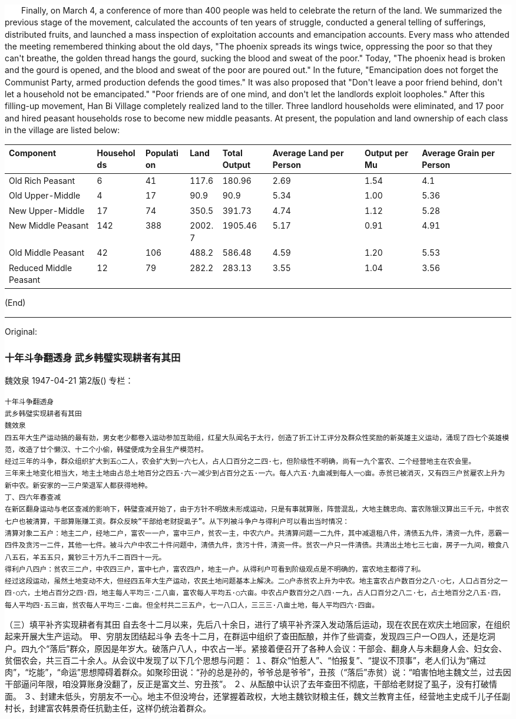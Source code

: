 　　Finally, on March 4, a conference of more than 400 people was held to celebrate the return of the land. We summarized the previous stage of the movement, calculated the accounts of ten years of struggle, conducted a general telling of sufferings, distributed fruits, and launched a mass inspection of exploitation accounts and emancipation accounts. Every mass who attended the meeting remembered thinking about the old days, "The phoenix spreads its wings twice, oppressing the poor so that they can't breathe, the golden thread hangs the gourd, sucking the blood and sweat of the poor." Today, "The phoenix head is broken and the gourd is opened, and the blood and sweat of the poor are poured out." In the future, "Emancipation does not forget the Communist Party, armed production defends the good times." It was also proposed that "Don't leave a poor friend behind, don't let a household not be emancipated." "Poor friends are of one mind, and don't let the landlords exploit loopholes." After this filling-up movement, Han Bi Village completely realized land to the tiller. Three landlord households were eliminated, and 17 poor and hired peasant households rose to become new middle peasants. At present, the population and land ownership of each class in the village are listed below:

| Component  | Households | Population | Land    | Total Output | Average Land per Person | Output per Mu | Average Grain per Person |
| :--------- | :---------- | :--------- | :------ | :----------- | :----------------------- | :------------ | :------------------------ |
| Old Rich Peasant | 6         | 41         | 117.6   | 180.96       | 2.69                     | 1.54         | 4.1                       |
| Old Upper-Middle  | 4         | 17         | 90.9    | 90.9         | 5.34                     | 1.00         | 5.36                      |
| New Upper-Middle | 17        | 74         | 350.5   | 391.73       | 4.74                     | 1.12         | 5.28                      |
| New Middle Peasant | 142       | 388        | 2002.7  | 1905.46      | 5.17                     | 0.91         | 4.91                      |
| Old Middle Peasant | 42        | 106        | 488.2   | 586.48       | 4.59                     | 1.20         | 5.53                      |
| Reduced Middle Peasant | 12        | 79         | 282.2   | 283.13       | 3.55                     | 1.04         | 3.56                      |

(End)



<hr /> 

Original: 


### 十年斗争翻透身  武乡韩璧实现耕者有其田
魏效泉
1947-04-21
第2版()
专栏：

    十年斗争翻透身
    武乡韩璧实现耕者有其田
    魏效泉
    四五年大生产运动搞的最有劲，男女老少都卷入运动参加互助组，红星大队闻名于太行，创造了折工计工评分及群众性奖励的新英雄主义运动，涌现了四七个英雄模范，改造了廿个懒汉、十二个小偷，韩璧便成为全县生产模范村。
    经过三年的斗争，群众组织扩大到五○二人，农会扩大到一六七人，占人口百分之二四·七，但阶级性不明确，尚有一九个富农、二个经营地主在农会里。
    三年来土地变化相当大，地主土地由占总土地百分之四五·六一减少到占百分之五·一六。每人六五·九亩减到每人一○亩。赤贫已被消灭，又有四三户贫雇农上升为新中农。新安家的一三户荣退军人都获得地种。
    丁、四六年春查减
    在新区翻身运动与老区查减的影响下，韩璧查减开始了，由于方针不明故未形成运动，只是有事就算账，阵营混乱，大地主魏忠向、富农陈银汉算出三千元，中贫农七户也被清算，干部算账赚工资。群众反映“干部给老财捉虱子”。从下列被斗争户与得利户可以看出当时情况：
    清算对象二五户：地主二户，经地二户，富农一一户，富中三户，贫农一主，中农六户。共清算问题一二九件，其中减退租八件，清债五九件，清资一九件，恶霸一四件及贪污一二件，其他一七件。被斗六户中农二十件问题中，清债九件，贪污十件，清资一件。贫农一户只一件清债。共清出土地七三七亩，房子一九间，粮食八八五石，羊五五只，冀钞三十万九千二百四十一元。
    得利户八四户：贫农三二户，中农四三户，富中七户，富农四户，地主一户。从得利户可看到阶级观点是不明确的，富农地主都得了利。
    经过这段运动，虽然土地变动不大，但经四五年大生产运动，农民土地问题基本上解决。二○户赤贫农上升为中农。地主富农占户数百分之八·○七，人口占百分之一四·○六，土地占百分之四·四，地主每人平均三·二八亩，富农每人平均五·○六亩。中农占户数百分之八四·一九，占人口百分之八二·七，占土地百分之八五·四，每人平均四·五三亩，贫农每人平均三·二亩。但全村共二三五户，七一八口人，三三三·八亩土地，每人平均四六·四亩。
  （三）填平补齐实现耕者有其田
    自去冬十二月以来，先后八十余日，进行了填平补齐深入发动落后运动，现在农民在欢庆土地回家，在组织起来开展大生产运动。
    甲、穷朋友团结起斗争
    去冬十二月，在群运中组织了查田酝酿，并作了些调查，发现四三户一○四人，还是圪洞户。四九个“落后”群众，原因是年岁大。破落户八人，中农占一半。紧接着便召开了各种人会议：干部会、翻身人与未翻身人会、妇女会、贫佃农会，共三百二十余人。从会议中发现了以下几个思想与问题：
    １、群众“怕惹人”、“怕报复”、“提议不顶事”，老人们认为“痛过肉”，“圪能”，“命运”思想障碍着群众。如聚珍田说：“孙的总是孙的，爷爷总是爷爷”，丑孩（“落后”赤贫）说：“咱害怕地主魏文兰，过去因干部逼问年限，咱没算账身没翻了，反正是富文兰、穷丑孩”。
    ２、从酝酿中认识了去年查田不彻底，干部给老财捉了虱子，没有打破情面。
    ３、封建未低头，穷朋友不一心。地主不但没垮台，还掌握着政权，大地主魏钦财粮主任，魏文兰教育主任，经营地主史成千儿子任副村长，封建富农韩景奇任抗勤主任，这样仍统治着群众。